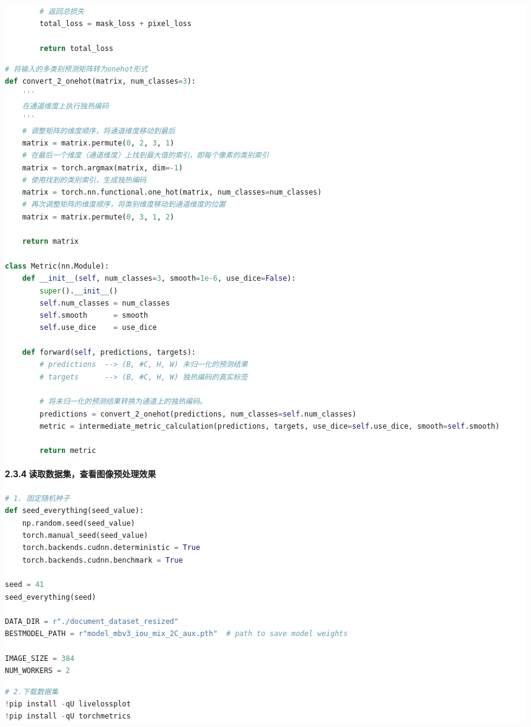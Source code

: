 ```python
        # 返回总损失
        total_loss = mask_loss + pixel_loss
        
        return total_loss
```

```python
# 将输入的多类别预测矩阵转为onehot形式
def convert_2_onehot(matrix, num_classes=3):
    '''
    在通道维度上执行独热编码
    '''
    # 调整矩阵的维度顺序，将通道维度移动到最后
    matrix = matrix.permute(0, 2, 3, 1)	
    # 在最后一个维度（通道维度）上找到最大值的索引，即每个像素的类别索引			
    matrix = torch.argmax(matrix, dim=-1)
    # 使用找到的类别索引，生成独热编码
    matrix = torch.nn.functional.one_hot(matrix, num_classes=num_classes)
    # 再次调整矩阵的维度顺序，将类别维度移动到通道维度的位置
    matrix = matrix.permute(0, 3, 1, 2)

    return matrix
    
class Metric(nn.Module):
    def __init__(self, num_classes=3, smooth=1e-6, use_dice=False):
        super().__init__()
        self.num_classes = num_classes
        self.smooth      = smooth
        self.use_dice    = use_dice
    
    def forward(self, predictions, targets):
        # predictions  --> (B, #C, H, W) 未归一化的预测结果
        # targets      --> (B, #C, H, W) 独热编码的真实标签

        # 将未归一化的预测结果转换为通道上的独热编码。
        predictions = convert_2_onehot(predictions, num_classes=self.num_classes) 
        metric = intermediate_metric_calculation(predictions, targets, use_dice=self.use_dice, smooth=self.smooth)
        
        return metric
```

#### 2.3.4 读取数据集，查看图像预处理效果
```python
# 1. 固定随机种子
def seed_everything(seed_value):
    np.random.seed(seed_value)
    torch.manual_seed(seed_value)
    torch.backends.cudnn.deterministic = True
    torch.backends.cudnn.benchmark = True

seed = 41
seed_everything(seed)

DATA_DIR = r"./document_dataset_resized"
BESTMODEL_PATH = r"model_mbv3_iou_mix_2C_aux.pth"  # path to save model weights

IMAGE_SIZE = 384
NUM_WORKERS = 2
```
```python
# 2.下载数据集
!pip install -qU livelossplot
!pip install -qU torchmetrics
```